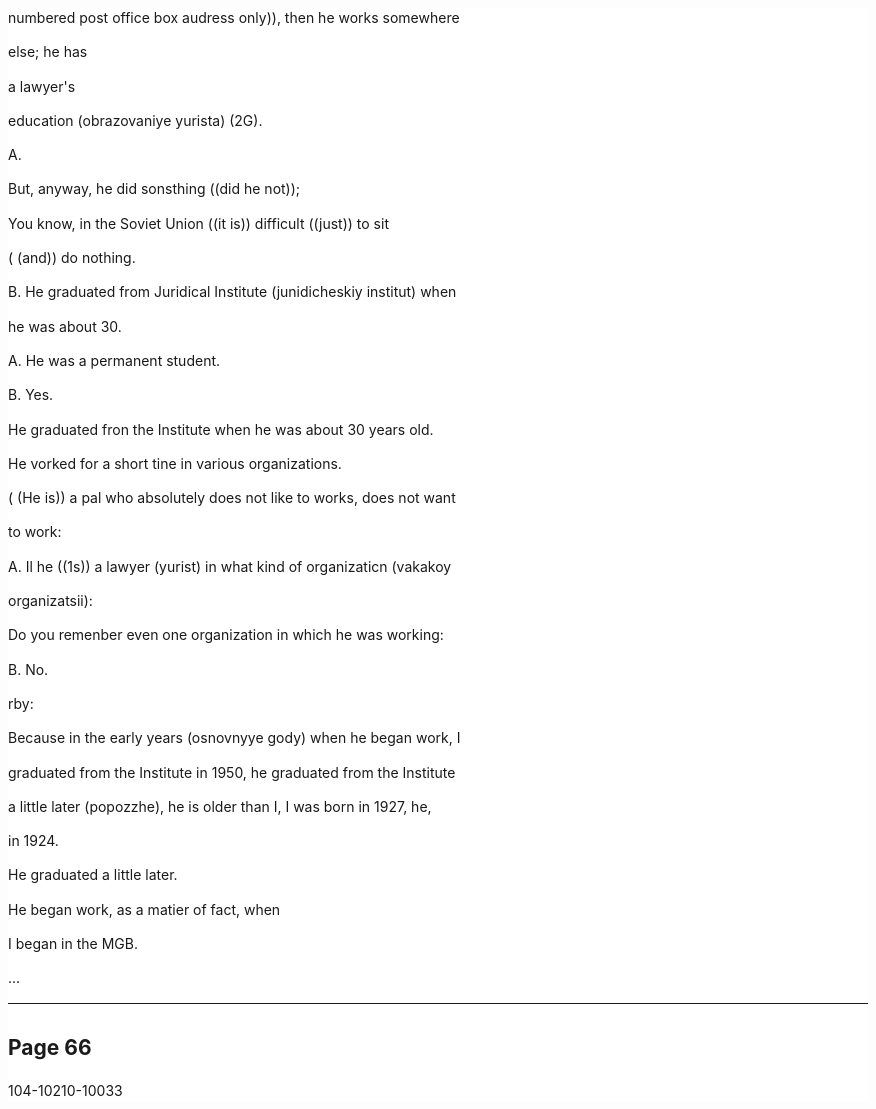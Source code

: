 numbered post office box audress only)), then he works somewhere

else; he has

a lawyer's

education (obrazovaniye yurista) (2G).

A.

But, anyway, he did sonsthing ((did he not));

You know, in the Soviet Union ((it is)) difficult ((just)) to sit

( (and)) do nothing.

B. He graduated from Juridical Institute (junidicheskiy institut) when

he was about 30.

A. He was a permanent student.

B. Yes.

He graduated fron the Institute when he was about 30 years old.

He vorked for a short tine in various organizations.

( (He is)) a pal who absolutely does not like to works, does not want

to work:

A. Il he ((1s)) a lawyer (yurist) in what kind of organizaticn (vakakoy

organizatsii):

Do you remenber even one organization in which he was working:

B. No.

rby:

Because in the early years (osnovnyye gody) when he began work, I

graduated from the Institute in 1950, he graduated from the Institute

a little later (popozzhe), he is older than I, I was born in 1927, he,

in 1924.

He graduated a little later.

He began work, as a matier of fact, when

I began in the MGB.

...

---

## Page 66

104-10210-10033

